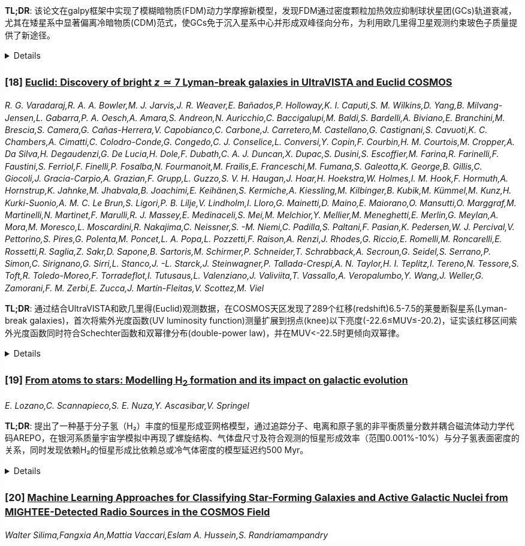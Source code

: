 **TL;DR**: 该论文在galpy框架中实现了模糊暗物质(FDM)动力学摩擦新模型，发现FDM通过密度颗粒加热效应抑制球状星团(GCs)轨道衰减，尤其在矮星系中显著偏离冷暗物质(CDM)范式，使GCs免于沉入星系中心并形成双峰径向分布，为利用欧几里得卫星观测约束玻色子质量提供了新途径。


<details><summary>Details</summary></details>

### [18] [Euclid: Discovery of bright $z\simeq7$ Lyman-break galaxies in UltraVISTA and Euclid COSMOS](https://arxiv.org/abs/2510.00945)
*R. G. Varadaraj,R. A. A. Bowler,M. J. Jarvis,J. R. Weaver,E. Bañados,P. Holloway,K. I. Caputi,S. M. Wilkins,D. Yang,B. Milvang-Jensen,L. Gabarra,P. A. Oesch,A. Amara,S. Andreon,N. Auricchio,C. Baccigalupi,M. Baldi,S. Bardelli,A. Biviano,E. Branchini,M. Brescia,S. Camera,G. Cañas-Herrera,V. Capobianco,C. Carbone,J. Carretero,M. Castellano,G. Castignani,S. Cavuoti,K. C. Chambers,A. Cimatti,C. Colodro-Conde,G. Congedo,C. J. Conselice,L. Conversi,Y. Copin,F. Courbin,H. M. Courtois,M. Cropper,A. Da Silva,H. Degaudenzi,G. De Lucia,H. Dole,F. Dubath,C. A. J. Duncan,X. Dupac,S. Dusini,S. Escoffier,M. Farina,R. Farinelli,F. Faustini,S. Ferriol,F. Finelli,P. Fosalba,N. Fourmanoit,M. Frailis,E. Franceschi,M. Fumana,S. Galeotta,K. George,B. Gillis,C. Giocoli,J. Gracia-Carpio,A. Grazian,F. Grupp,L. Guzzo,S. V. H. Haugan,J. Hoar,H. Hoekstra,W. Holmes,I. M. Hook,F. Hormuth,A. Hornstrup,K. Jahnke,M. Jhabvala,B. Joachimi,E. Keihänen,S. Kermiche,A. Kiessling,M. Kilbinger,B. Kubik,M. Kümmel,M. Kunz,H. Kurki-Suonio,A. M. C. Le Brun,S. Ligori,P. B. Lilje,V. Lindholm,I. Lloro,G. Mainetti,D. Maino,E. Maiorano,O. Mansutti,O. Marggraf,M. Martinelli,N. Martinet,F. Marulli,R. J. Massey,E. Medinaceli,S. Mei,M. Melchior,Y. Mellier,M. Meneghetti,E. Merlin,G. Meylan,A. Mora,M. Moresco,L. Moscardini,R. Nakajima,C. Neissner,S. -M. Niemi,C. Padilla,S. Paltani,F. Pasian,K. Pedersen,W. J. Percival,V. Pettorino,S. Pires,G. Polenta,M. Poncet,L. A. Popa,L. Pozzetti,F. Raison,A. Renzi,J. Rhodes,G. Riccio,E. Romelli,M. Roncarelli,E. Rossetti,R. Saglia,Z. Sakr,D. Sapone,B. Sartoris,M. Schirmer,P. Schneider,T. Schrabback,A. Secroun,G. Seidel,S. Serrano,P. Simon,C. Sirignano,G. Sirri,L. Stanco,J. -L. Starck,J. Steinwagner,P. Tallada-Crespí,A. N. Taylor,H. I. Teplitz,I. Tereno,N. Tessore,S. Toft,R. Toledo-Moreo,F. Torradeflot,I. Tutusaus,L. Valenziano,J. Valiviita,T. Vassallo,A. Veropalumbo,Y. Wang,J. Weller,G. Zamorani,F. M. Zerbi,E. Zucca,J. Martín-Fleitas,V. Scottez,M. Viel*

**TL;DR**: 通过结合UltraVISTA和欧几里得(Euclid)观测数据，在COSMOS天区发现了289个红移(redshift)6.5-7.5的莱曼断裂星系(Lyman-break galaxies)，首次将紫外光度函数(UV luminosity function)测量扩展到拐点(knee)以下亮度(-22.6≤MUV≤-20.2)，证实该红移区间紫外光度函数同时符合Schechter函数和双幂律分布(double-power law)，并在MUV<-22.5时更倾向双幂律。


<details><summary>Details</summary></details>

### [19] [From atoms to stars: Modelling $\mathrm{H}_2$ formation and its impact on galactic evolution](https://arxiv.org/abs/2510.00959)
*E. Lozano,C. Scannapieco,S. E. Nuza,Y. Ascasibar,V. Springel*

**TL;DR**: 提出了一种基于分子氢（H₂）丰度的恒星形成亚网格模型，通过追踪分子、电离和原子氢的非平衡质量分数并耦合磁流体动力学代码AREPO，在银河系质量宇宙学模拟中再现了螺旋结构、气体盘尺寸及符合观测的恒星形成效率（范围0.001%-10%）与分子氢表面密度的关系，同时发现依赖H₂的恒星形成比依赖总或冷气体密度的模型延迟约500 Myr。


<details><summary>Details</summary></details>

### [20] [Machine Learning Approaches for Classifying Star-Forming Galaxies and Active Galactic Nuclei from MIGHTEE-Detected Radio Sources in the COSMOS Field](https://arxiv.org/abs/2510.00969)
*Walter Silima,Fangxia An,Mattia Vaccari,Eslam A. Hussein,S. Randriamampandry*
